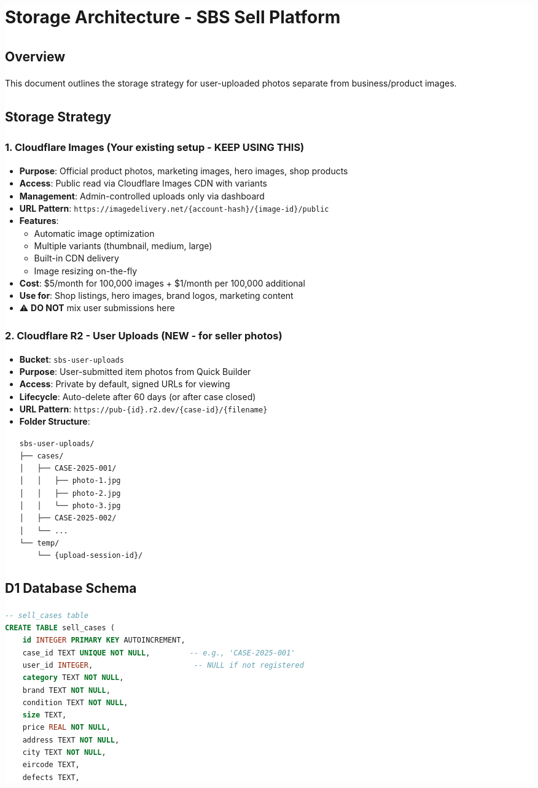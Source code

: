 # Storage Architecture - SBS Sell Platform

## Overview
This document outlines the storage strategy for user-uploaded photos separate from business/product images.

## Storage Strategy

### 1. **Cloudflare Images** (Your existing setup - KEEP USING THIS)
- **Purpose**: Official product photos, marketing images, hero images, shop products
- **Access**: Public read via Cloudflare Images CDN with variants
- **Management**: Admin-controlled uploads only via dashboard
- **URL Pattern**: `https://imagedelivery.net/{account-hash}/{image-id}/public`
- **Features**: 
  - Automatic image optimization
  - Multiple variants (thumbnail, medium, large)
  - Built-in CDN delivery
  - Image resizing on-the-fly
- **Cost**: $5/month for 100,000 images + $1/month per 100,000 additional
- **Use for**: Shop listings, hero images, brand logos, marketing content
- ⚠️ **DO NOT** mix user submissions here

### 2. **Cloudflare R2 - User Uploads** (NEW - for seller photos)
- **Bucket**: `sbs-user-uploads`
- **Purpose**: User-submitted item photos from Quick Builder
- **Access**: Private by default, signed URLs for viewing
- **Lifecycle**: Auto-delete after 60 days (or after case closed)
- **URL Pattern**: `https://pub-{id}.r2.dev/{case-id}/{filename}`
- **Folder Structure**:
  ```
  sbs-user-uploads/
  ├── cases/
  │   ├── CASE-2025-001/
  │   │   ├── photo-1.jpg
  │   │   ├── photo-2.jpg
  │   │   └── photo-3.jpg
  │   ├── CASE-2025-002/
  │   └── ...
  └── temp/
      └── {upload-session-id}/
  ```

## D1 Database Schema

```sql
-- sell_cases table
CREATE TABLE sell_cases (
    id INTEGER PRIMARY KEY AUTOINCREMENT,
    case_id TEXT UNIQUE NOT NULL,         -- e.g., 'CASE-2025-001'
    user_id INTEGER,                       -- NULL if not registered
    category TEXT NOT NULL,
    brand TEXT NOT NULL,
    condition TEXT NOT NULL,
    size TEXT,
    price REAL NOT NULL,
    address TEXT NOT NULL,
    city TEXT NOT NULL,
    eircode TEXT,
    defects TEXT,
```
